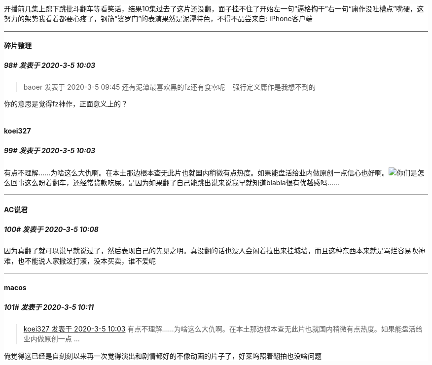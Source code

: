 


开播前几集上蹿下跳批斗翻车等看笑话，结果10集过去了这片还没翻，面子挂不住了开始左一句“逼格掏干”右一句“庸作没吐槽点”嘴硬，这努力的架势我看着都要心疼了，钢筋“婆罗门”的表演果然是泥潭特色，不得不品尝来自: iPhone客户端







*****

####  碎片整理  
##### 98#       发表于 2020-3-5 10:03



<blockquote>baoer 发表于 2020-3-5 09:45
还有泥潭最喜欢黑的fz还有食零呢    强行定义庸作是我想不到的</blockquote>
你的意思是觉得fz神作，正面意义上的？







*****

####  koei327  
##### 99#       发表于 2020-3-5 10:03




有点不理解……为啥这么大仇啊。在本土那边根本查无此片也就国内稍微有点热度。如果能盘活给业内做原创一点信心也好啊。<img src="https://static.saraba1st.com/image/smiley/face2017/125.png" referrerpolicy="no-referrer">你们是怎么回事这么盼着翻车，还经常贷款吃屎。是因为如果翻了自己能跳出说来说我早就知道blabla很有优越感吗……







*****

####  AC说君  
##### 100#       发表于 2020-3-5 10:08




因为真翻了就可以说早就说过了，然后表现自己的先见之明。真没翻的话也没人会闲着拉出来挂城墙，而且这种东西本来就是骂烂容易吹神难，也不能说人家撒泼打滚，没本买卖，谁不爱呢







*****

####  macos  
##### 101#       发表于 2020-3-5 10:11



<blockquote><a href="httphttps://bbs.saraba1st.com/2b/forum.php?mod=redirect&amp;goto=findpost&amp;pid=46622072&amp;ptid=1917059" target="_blank">koei327 发表于 2020-3-5 10:03</a>
有点不理解……为啥这么大仇啊。在本土那边根本查无此片也就国内稍微有点热度。如果能盘活给业内做原创一点 ...</blockquote>
俺觉得这已经是自刻刻以来再一次觉得演出和剧情都好的不像动画的片子了，好莱坞照着翻拍也没啥问题
